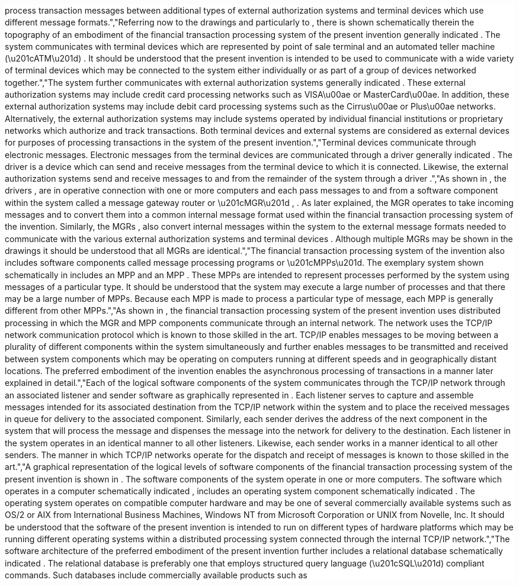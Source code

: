 process transaction messages between additional types of external authorization systems and terminal devices which use different message formats.","Referring now to the drawings and particularly to , there is shown schematically therein the topography of an embodiment of the financial transaction processing system of the present invention generally indicated . The system communicates with terminal devices  which are represented by point of sale terminal  and an automated teller machine (\u201cATM\u201d) . It should be understood that the present invention is intended to be used to communicate with a wide variety of terminal devices which may be connected to the system either individually or as part of a group of devices networked together.","The system  further communicates with external authorization systems generally indicated . These external authorization systems may include credit card processing networks such as VISA\u00ae or MasterCard\u00ae. In addition, these external authorization systems may include debit card processing systems such as the Cirrus\u00ae or Plus\u00ae networks. Alternatively, the external authorization systems may include systems operated by individual financial institutions or proprietary networks which authorize and track transactions. Both terminal devices and external systems are considered as external devices for purposes of processing transactions in the system of the present invention.","Terminal devices communicate through electronic messages. Electronic messages from the terminal devices are communicated through a driver generally indicated . The driver is a device which can send and receive messages from the terminal device to which it is connected. Likewise, the external authorization systems  send and receive messages to and from the remainder of the system through a driver .","As shown in , the drivers ,  are in operative connection with one or more computers and each pass messages to and from a software component within the system called a message gateway router or \u201cMGR\u201d , . As later explained, the MGR operates to take incoming messages and to convert them into a common internal message format used within the financial transaction processing system of the invention. Similarly, the MGRs ,  also convert internal messages within the system to the external message formats needed to communicate with the various external authorization systems  and terminal devices . Although multiple MGRs may be shown in the drawings it should be understood that all MGRs are identical.","The financial transaction processing system of the invention also includes software components called message processing programs or \u201cMPPs\u201d. The exemplary system shown schematically in  includes an MPP  and an MPP . These MPPs are intended to represent processes performed by the system using messages of a particular type. It should be understood that the system may execute a large number of processes and that there may be a large number of MPPs. Because each MPP is made to process a particular type of message, each MPP is generally different from other MPPs.","As shown in , the financial transaction processing system of the present invention uses distributed processing in which the MGR and MPP components communicate through an internal network. The network uses the TCP\/IP network communication protocol which is known to those skilled in the art. TCP\/IP enables messages to be moving between a plurality of different components within the system simultaneously and further enables messages to be transmitted and received between system components which may be operating on computers running at different speeds and in geographically distant locations. The preferred embodiment of the invention enables the asynchronous processing of transactions in a manner later explained in detail.","Each of the logical software components of the system communicates through the TCP\/IP network through an associated listener and sender software as graphically represented in . Each listener serves to capture and assemble messages intended for its associated destination from the TCP\/IP network within the system and to place the received messages in queue for delivery to the associated component. Similarly, each sender derives the address of the next component in the system that will process the message and dispenses the message into the network for delivery to the destination. Each listener in the system operates in an identical manner to all other listeners. Likewise, each sender works in a manner identical to all other senders. The manner in which TCP\/IP networks operate for the dispatch and receipt of messages is known to those skilled in the art.","A graphical representation of the logical levels of software components of the financial transaction processing system of the present invention is shown in . The software components of the system operate in one or more computers. The software which operates in a computer schematically indicated , includes an operating system component schematically indicated . The operating system operates on compatible computer hardware and may be one of several commercially available systems such as OS\/2 or AIX from International Business Machines, Windows NT from Microsoft Corporation or UNIX from Novelle, Inc. It should be understood that the software of the present invention is intended to run on different types of hardware platforms which may be running different operating systems within a distributed processing system connected through the internal TCP\/IP network.","The software architecture of the preferred embodiment of the present invention further includes a relational database schematically indicated . The relational database is preferably one that employs structured query language (\u201cSQL\u201d) compliant commands. Such databases include commercially available products such as